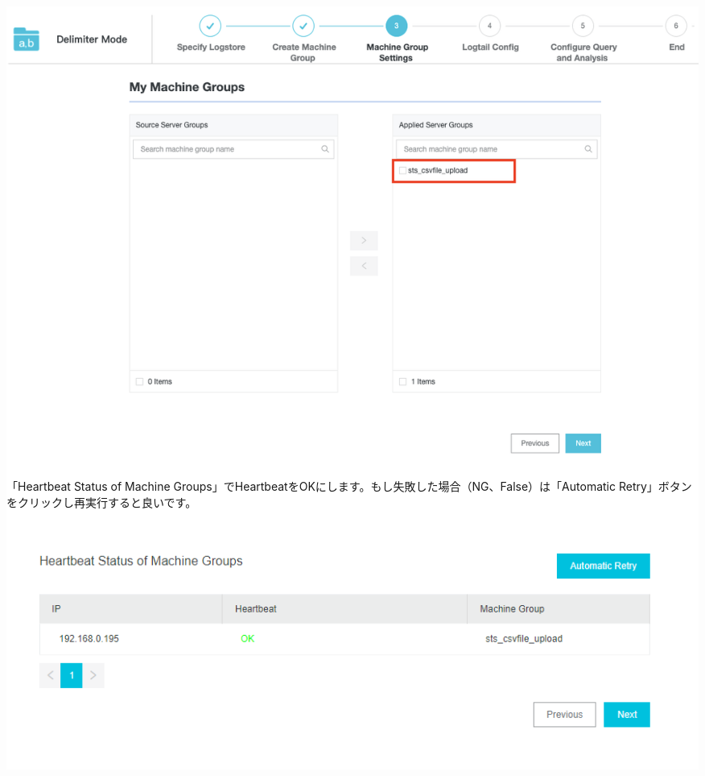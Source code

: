 
![img](https://raw.githubusercontent.com/sbopsv/cloud-tech/master/content/usecase-LogService/LogService_images_26006613660740900/20201124165102.png "img")

「Heartbeat Status of Machine Groups」でHeartbeatをOKにします。もし失敗した場合（NG、False）は「Automatic Retry」ボタンをクリックし再実行すると良いです。    

![img](https://raw.githubusercontent.com/sbopsv/cloud-tech/master/content/usecase-LogService/LogService_images_26006613660740900/20201209210544.png "img")

